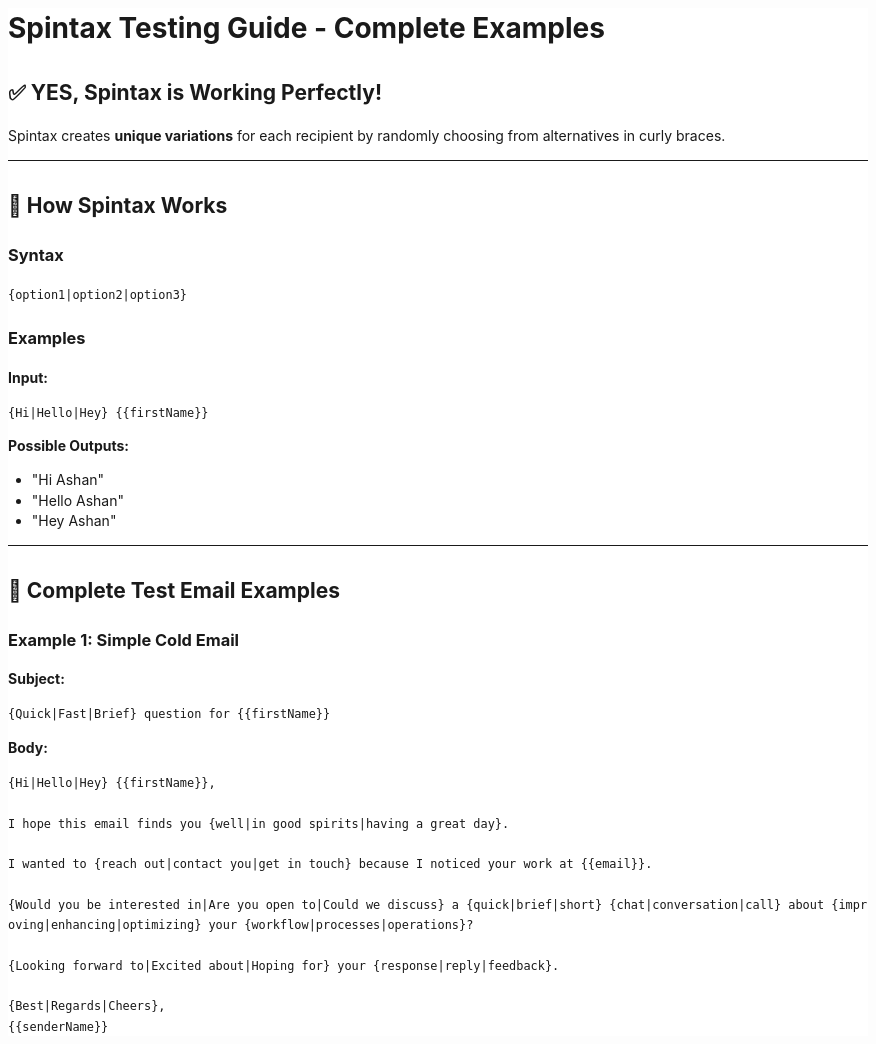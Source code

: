 # Spintax Testing Guide - Complete Examples

## ✅ YES, Spintax is Working Perfectly!

Spintax creates **unique variations** for each recipient by randomly choosing from alternatives in curly braces.

---

## 🎯 How Spintax Works

### Syntax
```
{option1|option2|option3}
```

### Examples

**Input:**
```
{Hi|Hello|Hey} {{firstName}}
```

**Possible Outputs:**
- "Hi Ashan"
- "Hello Ashan"
- "Hey Ashan"

---

## 📧 Complete Test Email Examples

### Example 1: Simple Cold Email

**Subject:**
```
{Quick|Fast|Brief} question for {{firstName}}
```

**Body:**
```
{Hi|Hello|Hey} {{firstName}},

I hope this email finds you {well|in good spirits|having a great day}.

I wanted to {reach out|contact you|get in touch} because I noticed your work at {{email}}.

{Would you be interested in|Are you open to|Could we discuss} a {quick|brief|short} {chat|conversation|call} about {improving|enhancing|optimizing} your {workflow|processes|operations}?

{Looking forward to|Excited about|Hoping for} your {response|reply|feedback}.

{Best|Regards|Cheers},
{{senderName}}
```
